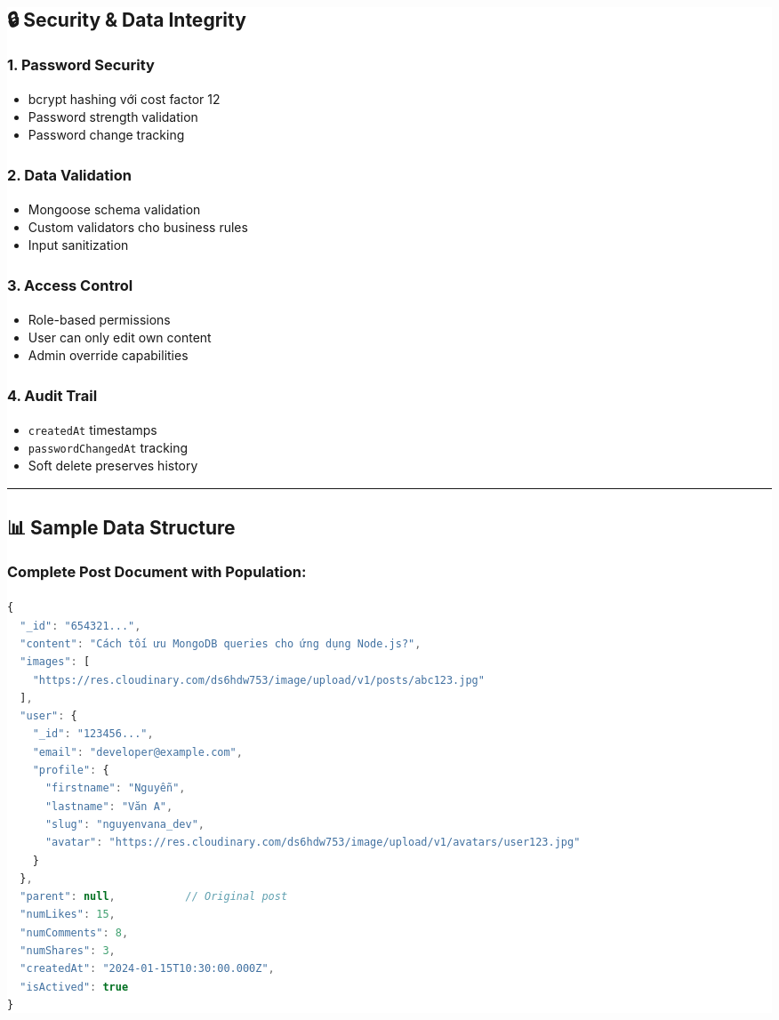 
## 🔒 Security & Data Integrity

### 1. **Password Security**

- bcrypt hashing với cost factor 12
- Password strength validation
- Password change tracking

### 2. **Data Validation**

- Mongoose schema validation
- Custom validators cho business rules
- Input sanitization

### 3. **Access Control**

- Role-based permissions
- User can only edit own content
- Admin override capabilities

### 4. **Audit Trail**

- `createdAt` timestamps
- `passwordChangedAt` tracking
- Soft delete preserves history

---

## 📊 Sample Data Structure

### Complete Post Document with Population:

```javascript
{
  "_id": "654321...",
  "content": "Cách tối ưu MongoDB queries cho ứng dụng Node.js?",
  "images": [
    "https://res.cloudinary.com/ds6hdw753/image/upload/v1/posts/abc123.jpg"
  ],
  "user": {
    "_id": "123456...",
    "email": "developer@example.com",
    "profile": {
      "firstname": "Nguyễn",
      "lastname": "Văn A",
      "slug": "nguyenvana_dev",
      "avatar": "https://res.cloudinary.com/ds6hdw753/image/upload/v1/avatars/user123.jpg"
    }
  },
  "parent": null,           // Original post
  "numLikes": 15,
  "numComments": 8,
  "numShares": 3,
  "createdAt": "2024-01-15T10:30:00.000Z",
  "isActived": true
}
```
